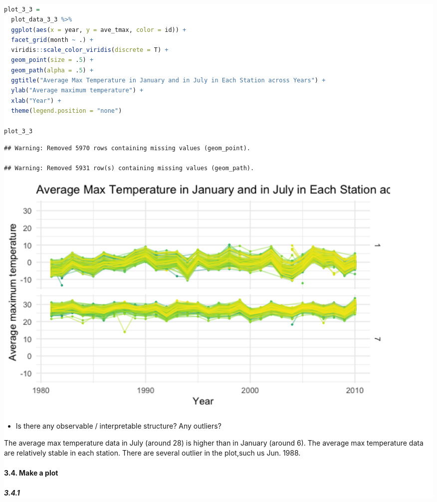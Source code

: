 ``` r
plot_3_3 = 
  plot_data_3_3 %>% 
  ggplot(aes(x = year, y = ave_tmax, color = id)) +
  facet_grid(month ~ .) +
  viridis::scale_color_viridis(discrete = T) +
  geom_point(size = .5) + 
  geom_path(alpha = .5) +
  ggtitle("Average Max Temperature in January and in July in Each Station across Years") +
  ylab("Average maximum temperature") +
  xlab("Year") +
  theme(legend.position = "none") 

plot_3_3
```

    ## Warning: Removed 5970 rows containing missing values (geom_point).

    ## Warning: Removed 5931 row(s) containing missing values (geom_path).

<img src="p8105_hw3_yf2563_files/figure-gfm/unnamed-chunk-13-1.png" width="90%" />

  - Is there any observable / interpretable structure? Any outliers?

The average max temperature data in July (around 28) is higher than in
January (around 6). The average max temperature data are relatively
stable in each station. There are several outlier in the plot,such us
Jun. 1988.

#### 3.4. Make a plot

##### 3.4.1

